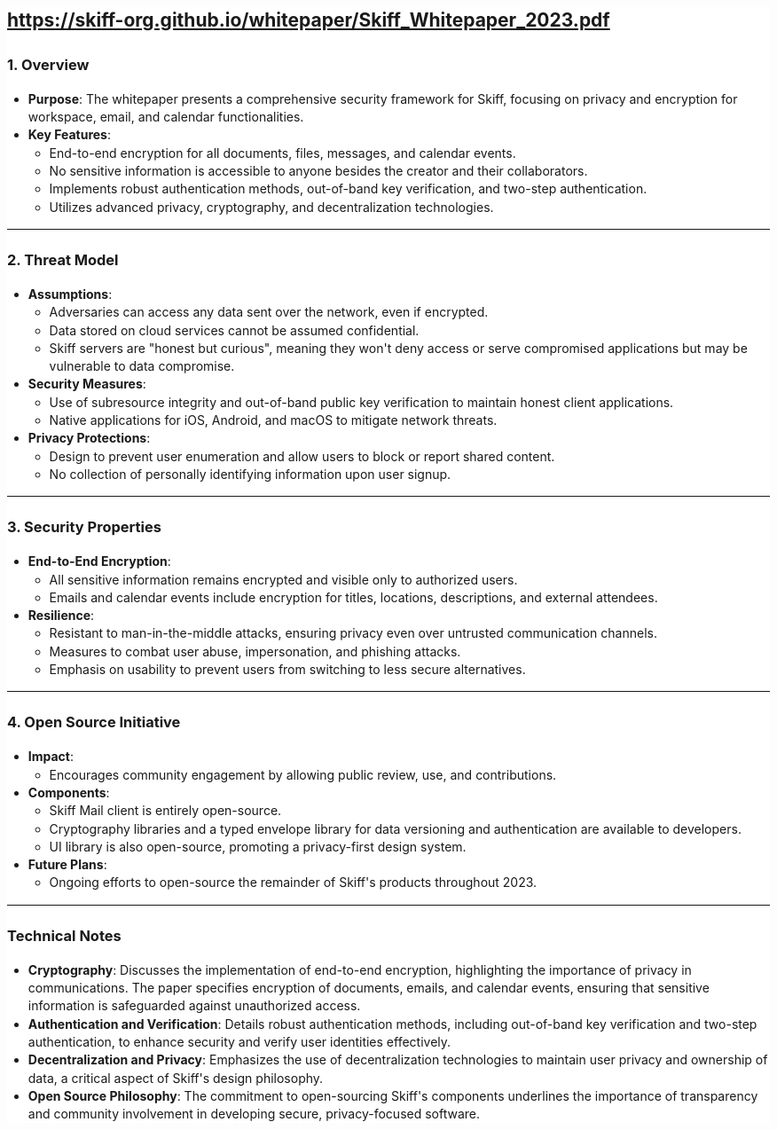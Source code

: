 https://skiff-org.github.io/whitepaper/Skiff_Whitepaper_2023.pdf
---
### 1. Overview
- **Purpose**: The whitepaper presents a comprehensive security framework for Skiff, focusing on privacy and encryption for workspace, email, and calendar functionalities.
- **Key Features**:
  - End-to-end encryption for all documents, files, messages, and calendar events.
  - No sensitive information is accessible to anyone besides the creator and their collaborators.
  - Implements robust authentication methods, out-of-band key verification, and two-step authentication.
  - Utilizes advanced privacy, cryptography, and decentralization technologies.
---
### 2. Threat Model
- **Assumptions**:
  - Adversaries can access any data sent over the network, even if encrypted.
  - Data stored on cloud services cannot be assumed confidential.
  - Skiff servers are "honest but curious", meaning they won't deny access or serve compromised applications but may be vulnerable to data compromise.
- **Security Measures**:
  - Use of subresource integrity and out-of-band public key verification to maintain honest client applications.
  - Native applications for iOS, Android, and macOS to mitigate network threats.
- **Privacy Protections**:
  - Design to prevent user enumeration and allow users to block or report shared content.
  - No collection of personally identifying information upon user signup.
---
### 3. Security Properties
- **End-to-End Encryption**:
  - All sensitive information remains encrypted and visible only to authorized users.
  - Emails and calendar events include encryption for titles, locations, descriptions, and external attendees.
- **Resilience**:
  - Resistant to man-in-the-middle attacks, ensuring privacy even over untrusted communication channels.
  - Measures to combat user abuse, impersonation, and phishing attacks.
  - Emphasis on usability to prevent users from switching to less secure alternatives.
---
### 4. Open Source Initiative
- **Impact**:
  - Encourages community engagement by allowing public review, use, and contributions.
- **Components**:
  - Skiff Mail client is entirely open-source.
  - Cryptography libraries and a typed envelope library for data versioning and authentication are available to developers.
  - UI library is also open-source, promoting a privacy-first design system.
- **Future Plans**:
  - Ongoing efforts to open-source the remainder of Skiff's products throughout 2023.
---
### Technical Notes
- **Cryptography**: Discusses the implementation of end-to-end encryption, highlighting the importance of privacy in communications. The paper specifies encryption of documents, emails, and calendar events, ensuring that sensitive information is safeguarded against unauthorized access.
- **Authentication and Verification**: Details robust authentication methods, including out-of-band key verification and two-step authentication, to enhance security and verify user identities effectively.
- **Decentralization and Privacy**: Emphasizes the use of decentralization technologies to maintain user privacy and ownership of data, a critical aspect of Skiff's design philosophy.
- **Open Source Philosophy**: The commitment to open-sourcing Skiff's components underlines the importance of transparency and community involvement in developing secure, privacy-focused software.